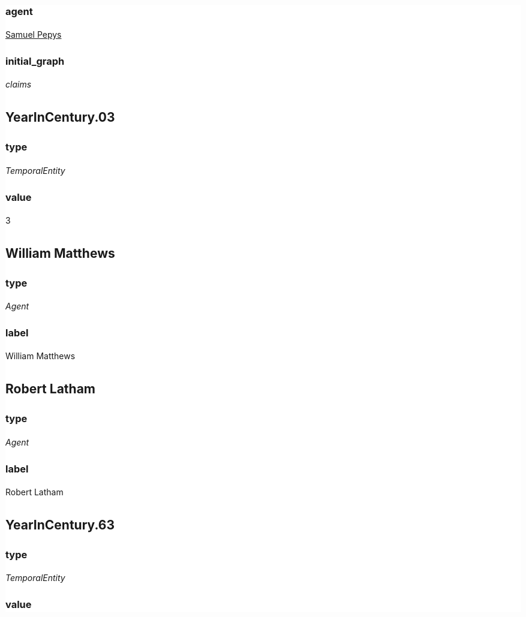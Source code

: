 ### agent


[Samuel Pepys](#Samuel-Pepys)

### initial_graph


*claims*

## YearInCentury.03

### type


*TemporalEntity*

### value


3

## William Matthews

### type


*Agent*

### label


William Matthews

## Robert Latham

### type


*Agent*

### label


Robert Latham

## YearInCentury.63

### type


*TemporalEntity*

### value
